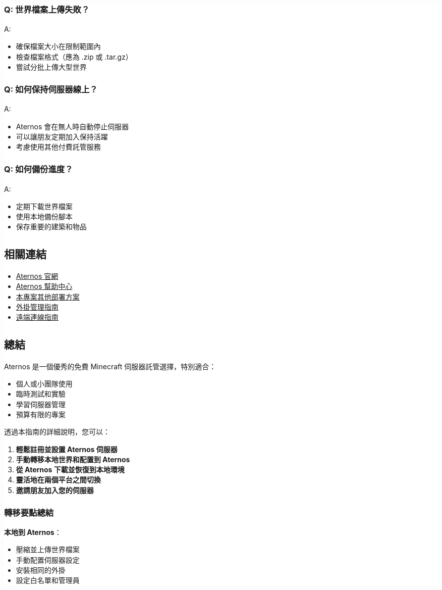 ### Q: 世界檔案上傳失敗？

A: 
- 確保檔案大小在限制範圍內
- 檢查檔案格式（應為 .zip 或 .tar.gz）
- 嘗試分批上傳大型世界

### Q: 如何保持伺服器線上？

A: 
- Aternos 會在無人時自動停止伺服器
- 可以讓朋友定期加入保持活躍
- 考慮使用其他付費託管服務

### Q: 如何備份進度？

A: 
- 定期下載世界檔案
- 使用本地備份腳本
- 保存重要的建築和物品

## 相關連結

- [Aternos 官網](https://aternos.org)
- [Aternos 幫助中心](https://support.aternos.org)
- [本專案其他部署方案](./README.md)
- [外掛管理指南](./PLUGIN_MANAGER_GUIDE.md)
- [遠端連線指南](./REMOTE_CONNECTION_GUIDE.md)

## 總結

Aternos 是一個優秀的免費 Minecraft 伺服器託管選擇，特別適合：

- 個人或小團隊使用
- 臨時測試和實驗
- 學習伺服器管理
- 預算有限的專案

透過本指南的詳細說明，您可以：

1. **輕鬆註冊並設置 Aternos 伺服器**
2. **手動轉移本地世界和配置到 Aternos**
3. **從 Aternos 下載並恢復到本地環境**
4. **靈活地在兩個平台之間切換**
5. **邀請朋友加入您的伺服器**

### 轉移要點總結

**本地到 Aternos**：

- 壓縮並上傳世界檔案
- 手動配置伺服器設定
- 安裝相同的外掛
- 設定白名單和管理員
